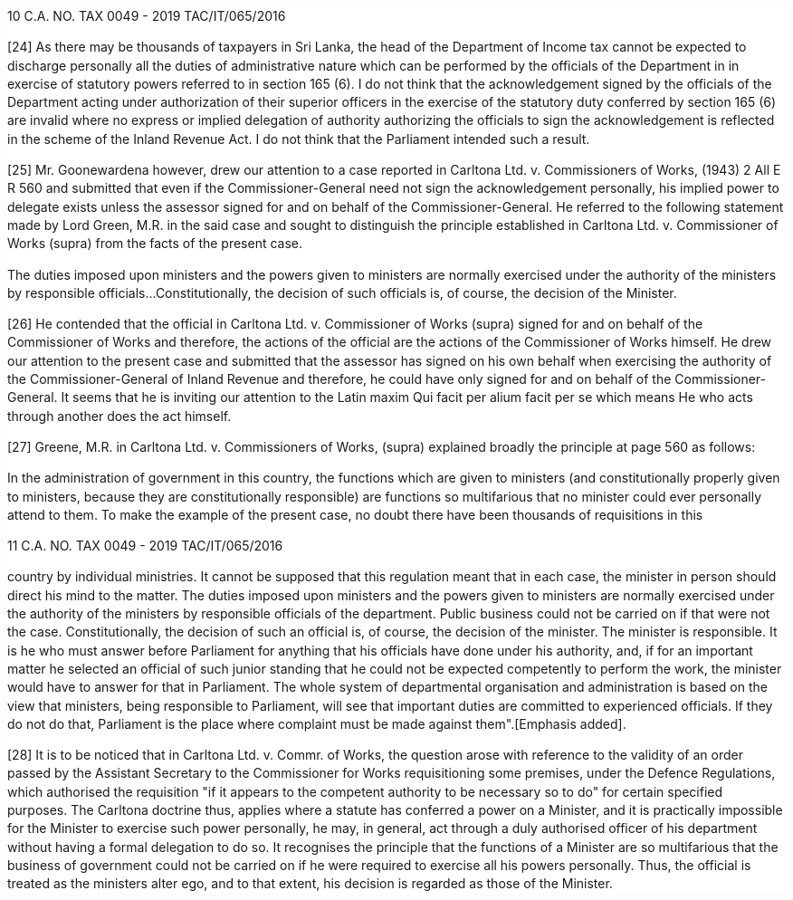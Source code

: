 10 C.A. NO. TAX 0049 - 2019 TAC/IT/065/2016

[24] As there may be thousands of taxpayers in Sri Lanka, the head of the Department of Income tax cannot be expected to discharge personally all the duties of administrative nature which can be performed by the officials of the Department in in exercise of statutory powers referred to in section 165 (6). I do not think that the acknowledgement signed by the officials of the Department acting under authorization of their superior officers in the exercise of the statutory duty conferred by section 165 (6) are invalid where no express or implied delegation of authority authorizing the officials to sign the acknowledgement is reflected in the scheme of the Inland Revenue Act. I do not think that the Parliament intended such a result.

[25] Mr. Goonewardena however, drew our attention to a case reported in Carltona Ltd. v. Commissioners of Works, (1943) 2 All E R 560 and submitted that even if the Commissioner-General need not sign the acknowledgement personally, his implied power to delegate exists unless the assessor signed for and on behalf of the Commissioner-General. He referred to the following statement made by Lord Green, M.R. in the said case and sought to distinguish the principle established in Carltona Ltd. v. Commissioner of Works (supra) from the facts of the present case.

The duties imposed upon ministers and the powers given to ministers are normally exercised under the authority of the ministers by responsible officials...Constitutionally, the decision of such officials is, of course, the decision of the Minister.

[26] He contended that the official in Carltona Ltd. v. Commissioner of Works (supra) signed for and on behalf of the Commissioner of Works and therefore, the actions of the official are the actions of the Commissioner of Works himself. He drew our attention to the present case and submitted that the assessor has signed on his own behalf when exercising the authority of the Commissioner-General of Inland Revenue and therefore, he could have only signed for and on behalf of the Commissioner-General. It seems that he is inviting our attention to the Latin maxim Qui facit per alium facit per se which means He who acts through another does the act himself.

[27] Greene, M.R. in Carltona Ltd. v. Commissioners of Works, (supra) explained broadly the principle at page 560 as follows:

In the administration of government in this country, the functions which are given to ministers (and constitutionally properly given to ministers, because they are constitutionally responsible) are functions so multifarious that no minister could ever personally attend to them. To make the example of the present case, no doubt there have been thousands of requisitions in this

11 C.A. NO. TAX 0049 - 2019 TAC/IT/065/2016

country by individual ministries. It cannot be supposed that this regulation meant that in each case, the minister in person should direct his mind to the matter. The duties imposed upon ministers and the powers given to ministers are normally exercised under the authority of the ministers by responsible officials of the department. Public business could not be carried on if that were not the case. Constitutionally, the decision of such an official is, of course, the decision of the minister. The minister is responsible. It is he who must answer before Parliament for anything that his officials have done under his authority, and, if for an important matter he selected an official of such junior standing that he could not be expected competently to perform the work, the minister would have to answer for that in Parliament. The whole system of departmental organisation and administration is based on the view that ministers, being responsible to Parliament, will see that important duties are committed to experienced officials. If they do not do that, Parliament is the place where complaint must be made against them".[Emphasis added].

[28] It is to be noticed that in Carltona Ltd. v. Commr. of Works, the question arose with reference to the validity of an order passed by the Assistant Secretary to the Commissioner for Works requisitioning some premises, under the Defence Regulations, which authorised the requisition "if it appears to the competent authority to be necessary so to do" for certain specified purposes. The Carltona doctrine thus, applies where a statute has conferred a power on a Minister, and it is practically impossible for the Minister to exercise such power personally, he may, in general, act through a duly authorised officer of his department without having a formal delegation to do so. It recognises the principle that the functions of a Minister are so multifarious that the business of government could not be carried on if he were required to exercise all his powers personally. Thus, the official is treated as the ministers alter ego, and to that extent, his decision is regarded as those of the Minister.
